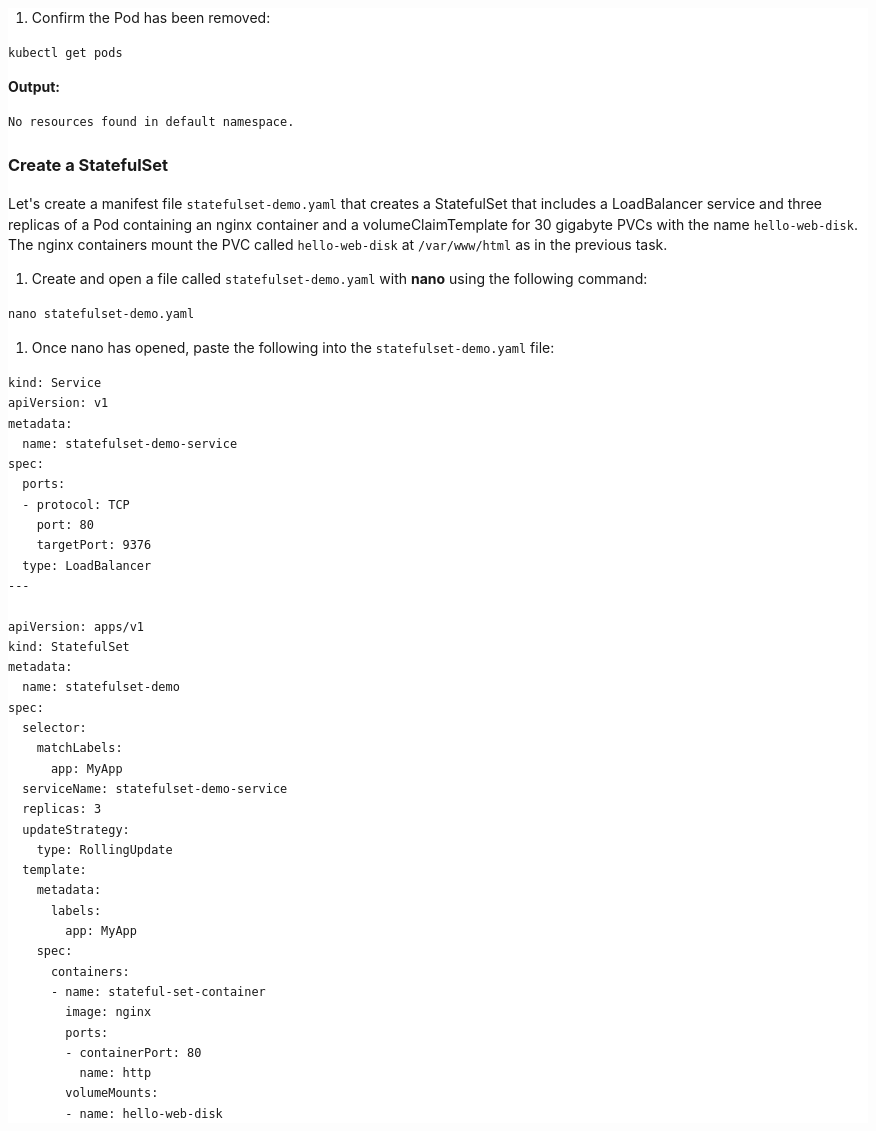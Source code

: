 

1. Confirm the Pod has been removed:

```
kubectl get pods
```



**Output:**

```
No resources found in default namespace.
```

### Create a StatefulSet

Let's create a manifest file `statefulset-demo.yaml` that creates a StatefulSet that includes a LoadBalancer service and three replicas of a Pod containing an nginx container and a volumeClaimTemplate for 30 gigabyte PVCs with the name `hello-web-disk`. The nginx containers mount the PVC called `hello-web-disk` at `/var/www/html` as in the previous task.

1. Create and open a file called `statefulset-demo.yaml` with **nano** using the following command:

```
nano statefulset-demo.yaml
```



1. Once nano has opened, paste the following into the `statefulset-demo.yaml` file:

```
kind: Service
apiVersion: v1
metadata:
  name: statefulset-demo-service
spec:
  ports:
  - protocol: TCP
    port: 80
    targetPort: 9376
  type: LoadBalancer
---

apiVersion: apps/v1
kind: StatefulSet
metadata:
  name: statefulset-demo
spec:
  selector:
    matchLabels:
      app: MyApp
  serviceName: statefulset-demo-service
  replicas: 3
  updateStrategy:
    type: RollingUpdate
  template:
    metadata:
      labels:
        app: MyApp
    spec:
      containers:
      - name: stateful-set-container
        image: nginx
        ports:
        - containerPort: 80
          name: http
        volumeMounts:
        - name: hello-web-disk
```